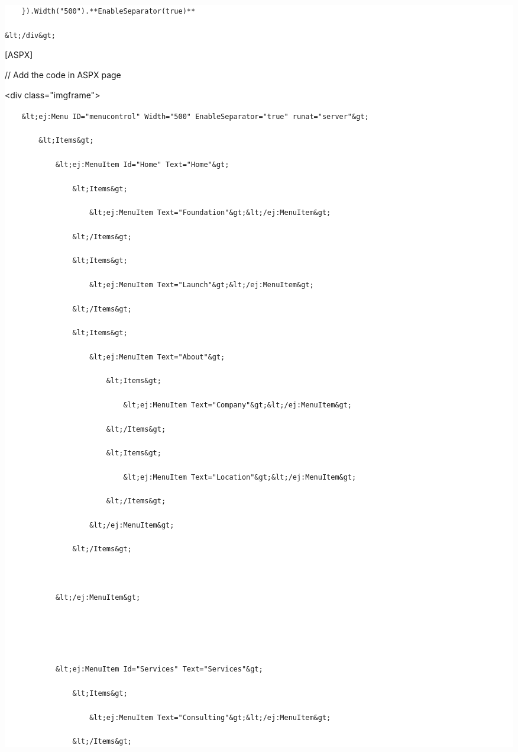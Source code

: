 

        }).Width("500").**EnableSeparator(true)**

    &lt;/div&gt;





[ASPX]

// Add the code in ASPX page

&lt;div class="imgframe"&gt;

        &lt;ej:Menu ID="menucontrol" Width="500" EnableSeparator="true" runat="server"&gt;

            &lt;Items&gt;

                &lt;ej:MenuItem Id="Home" Text="Home"&gt;

                    &lt;Items&gt;

                        &lt;ej:MenuItem Text="Foundation"&gt;&lt;/ej:MenuItem&gt;

                    &lt;/Items&gt;

                    &lt;Items&gt;

                        &lt;ej:MenuItem Text="Launch"&gt;&lt;/ej:MenuItem&gt;

                    &lt;/Items&gt;

                    &lt;Items&gt;

                        &lt;ej:MenuItem Text="About"&gt;

                            &lt;Items&gt;

                                &lt;ej:MenuItem Text="Company"&gt;&lt;/ej:MenuItem&gt;

                            &lt;/Items&gt;

                            &lt;Items&gt;

                                &lt;ej:MenuItem Text="Location"&gt;&lt;/ej:MenuItem&gt;

                            &lt;/Items&gt;

                        &lt;/ej:MenuItem&gt;

                    &lt;/Items&gt;



                &lt;/ej:MenuItem&gt;





                &lt;ej:MenuItem Id="Services" Text="Services"&gt;

                    &lt;Items&gt;

                        &lt;ej:MenuItem Text="Consulting"&gt;&lt;/ej:MenuItem&gt;

                    &lt;/Items&gt;
